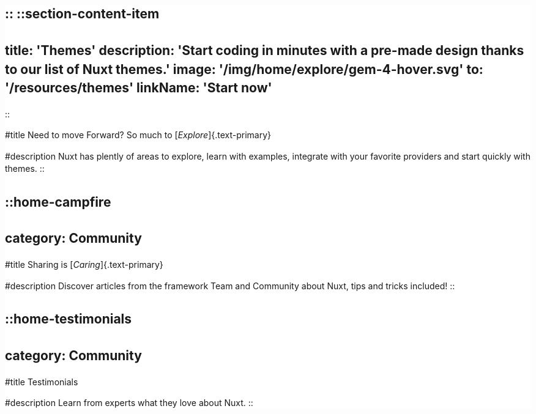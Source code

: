 ::
::section-content-item
---
title: 'Themes'
description: 'Start coding in minutes with a pre-made design thanks to our list of Nuxt themes.'
image: '/img/home/explore/gem-4-hover.svg'
to: '/resources/themes'
linkName: 'Start now'
---
::

#title
Need to move Forward? So much to [_Explore_]{.text-primary}

#description
Nuxt has plently of areas to explore, learn with examples, integrate with your favorite providers and start quickly with themes.
::

::home-campfire
---
category: Community
---

#title
Sharing is [_Caring_]{.text-primary}

#description
Discover articles from the framework Team and Community about Nuxt, tips and tricks included!
::

::home-testimonials
---
category: Community
---

#title
Testimonials

#description
Learn from experts what they love about Nuxt.
::
